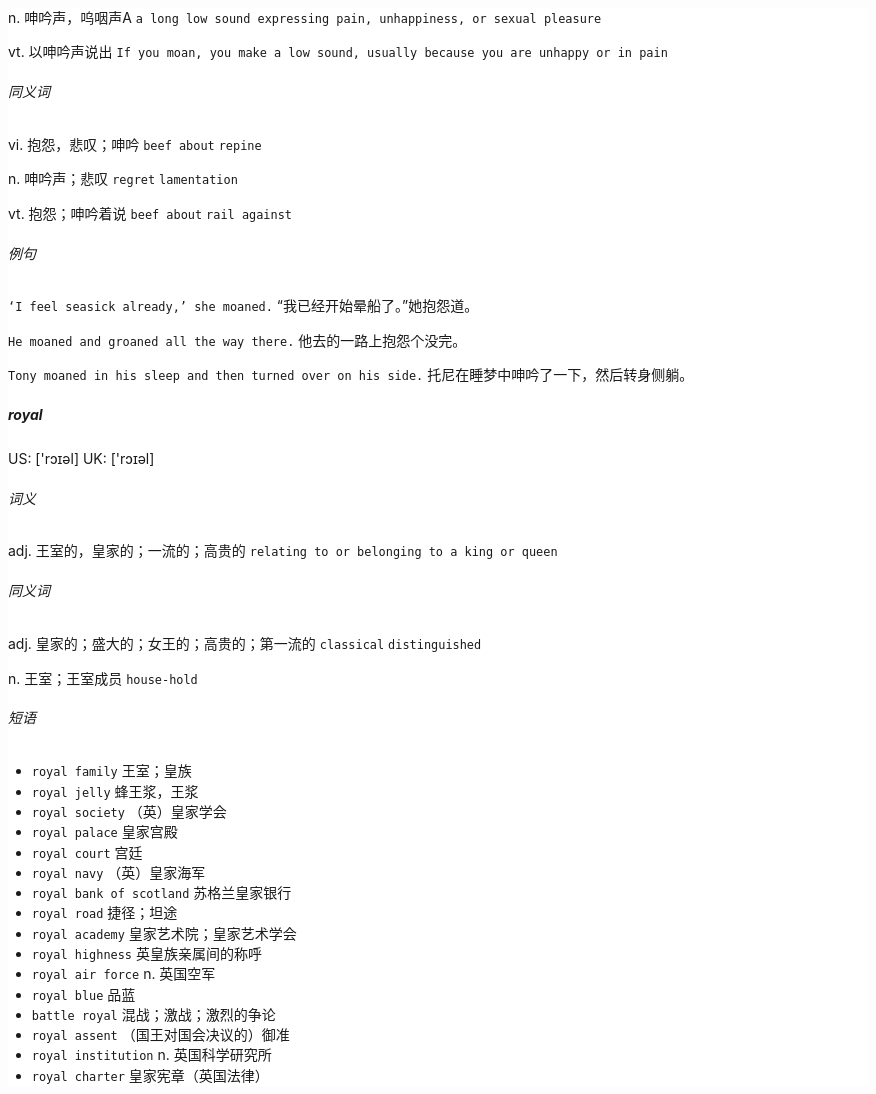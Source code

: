 n. 呻吟声，呜咽声A
`a long low sound expressing pain, unhappiness, or sexual pleasure`

vt. 以呻吟声说出
`If you moan, you make a low sound, usually because you are unhappy or in pain`

###### 同义词

vi. 抱怨，悲叹；呻吟
`beef about` `repine`

n. 呻吟声；悲叹
`regret` `lamentation`

vt. 抱怨；呻吟着说
`beef about` `rail against`


###### 例句

`‘I feel seasick already,’ she moaned.`
“我已经开始晕船了。”她抱怨道。

`He moaned and groaned all the way there.`
他去的一路上抱怨个没完。

`Tony moaned in his sleep and then turned over on his side.`
托尼在睡梦中呻吟了一下，然后转身侧躺。


##### royal

US: ['rɔɪəl]
UK: ['rɔɪəl]

###### 词义

adj. 王室的，皇家的；一流的；高贵的
`relating to or belonging to a king or queen`

###### 同义词

adj. 皇家的；盛大的；女王的；高贵的；第一流的
`classical` `distinguished`

n. 王室；王室成员
`house-hold`


###### 短语

- `royal family` 王室；皇族
- `royal jelly` 蜂王浆，王浆
- `royal society` （英）皇家学会
- `royal palace` 皇家宫殿
- `royal court` 宫廷
- `royal navy` （英）皇家海军
- `royal bank of scotland` 苏格兰皇家银行
- `royal road` 捷径；坦途
- `royal academy` 皇家艺术院；皇家艺术学会
- `royal highness` 英皇族亲属间的称呼
- `royal air force` n. 英国空军
- `royal blue` 品蓝
- `battle royal` 混战；激战；激烈的争论
- `royal assent` （国王对国会决议的）御准
- `royal institution` n. 英国科学研究所
- `royal charter` 皇家宪章（英国法律）
